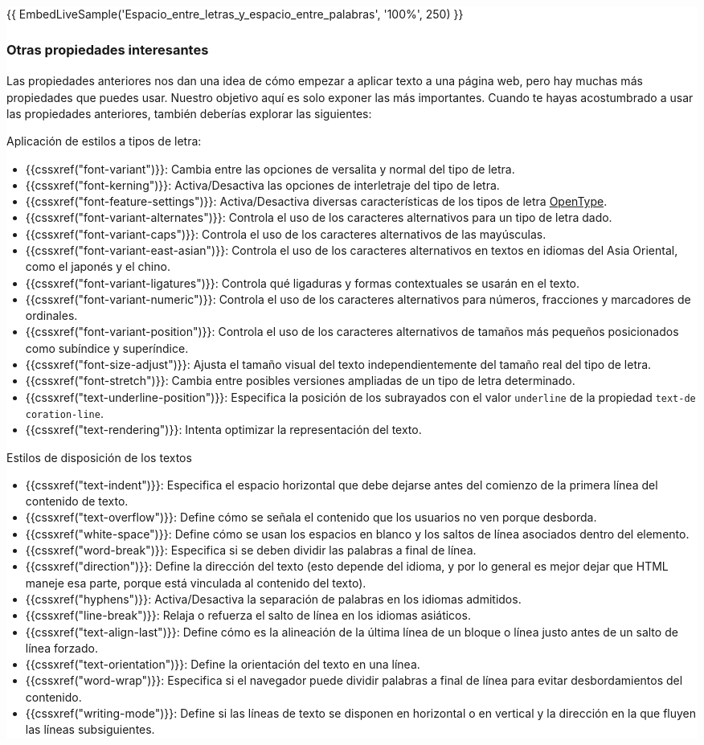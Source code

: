 {{ EmbedLiveSample('Espacio_entre_letras_y_espacio_entre_palabras', '100%', 250) }}

### Otras propiedades interesantes

Las propiedades anteriores nos dan una idea de cómo empezar a aplicar texto a una página web, pero hay muchas más propiedades que puedes usar. Nuestro objetivo aquí es solo exponer las más importantes. Cuando te hayas acostumbrado a usar las propiedades anteriores, también deberías explorar las siguientes:

Aplicación de estilos a tipos de letra:

- {{cssxref("font-variant")}}: Cambia entre las opciones de versalita y normal del tipo de letra.
- {{cssxref("font-kerning")}}: Activa/Desactiva las opciones de interletraje del tipo de letra.
- {{cssxref("font-feature-settings")}}: Activa/Desactiva diversas características de los tipos de letra [OpenType](https://en.wikipedia.org/wiki/OpenType).
- {{cssxref("font-variant-alternates")}}: Controla el uso de los caracteres alternativos para un tipo de letra dado.
- {{cssxref("font-variant-caps")}}: Controla el uso de los caracteres alternativos de las mayúsculas.
- {{cssxref("font-variant-east-asian")}}: Controla el uso de los caracteres alternativos en textos en idiomas del Asia Oriental, como el japonés y el chino.
- {{cssxref("font-variant-ligatures")}}: Controla qué ligaduras y formas contextuales se usarán en el texto.
- {{cssxref("font-variant-numeric")}}: Controla el uso de los caracteres alternativos para números, fracciones y marcadores de ordinales.
- {{cssxref("font-variant-position")}}: Controla el uso de los caracteres alternativos de tamaños más pequeños posicionados como subíndice y superíndice.
- {{cssxref("font-size-adjust")}}: Ajusta el tamaño visual del texto independientemente del tamaño real del tipo de letra.
- {{cssxref("font-stretch")}}: Cambia entre posibles versiones ampliadas de un tipo de letra determinado.
- {{cssxref("text-underline-position")}}: Especifica la posición de los subrayados con el valor `underline` de la propiedad `text-decoration-line`.
- {{cssxref("text-rendering")}}: Intenta optimizar la representación del texto.

Estilos de disposición de los textos

- {{cssxref("text-indent")}}: Especifica el espacio horizontal que debe dejarse antes del comienzo de la primera línea del contenido de texto.
- {{cssxref("text-overflow")}}: Define cómo se señala el contenido que los usuarios no ven porque desborda.
- {{cssxref("white-space")}}: Define cómo se usan los espacios en blanco y los saltos de línea asociados dentro del elemento.
- {{cssxref("word-break")}}: Especifica si se deben dividir las palabras a final de línea.
- {{cssxref("direction")}}: Define la dirección del texto (esto depende del idioma, y por lo general es mejor dejar que HTML maneje esa parte, porque está vinculada al contenido del texto).
- {{cssxref("hyphens")}}: Activa/Desactiva la separación de palabras en los idiomas admitidos.
- {{cssxref("line-break")}}: Relaja o refuerza el salto de línea en los idiomas asiáticos.
- {{cssxref("text-align-last")}}: Define cómo es la alineación de la última línea de un bloque o línea justo antes de un salto de línea forzado.
- {{cssxref("text-orientation")}}: Define la orientación del texto en una línea.
- {{cssxref("word-wrap")}}: Especifica si el navegador puede dividir palabras a final de línea para evitar desbordamientos del contenido.
- {{cssxref("writing-mode")}}: Define si las líneas de texto se disponen en horizontal o en vertical y la dirección en la que fluyen las líneas subsiguientes.
